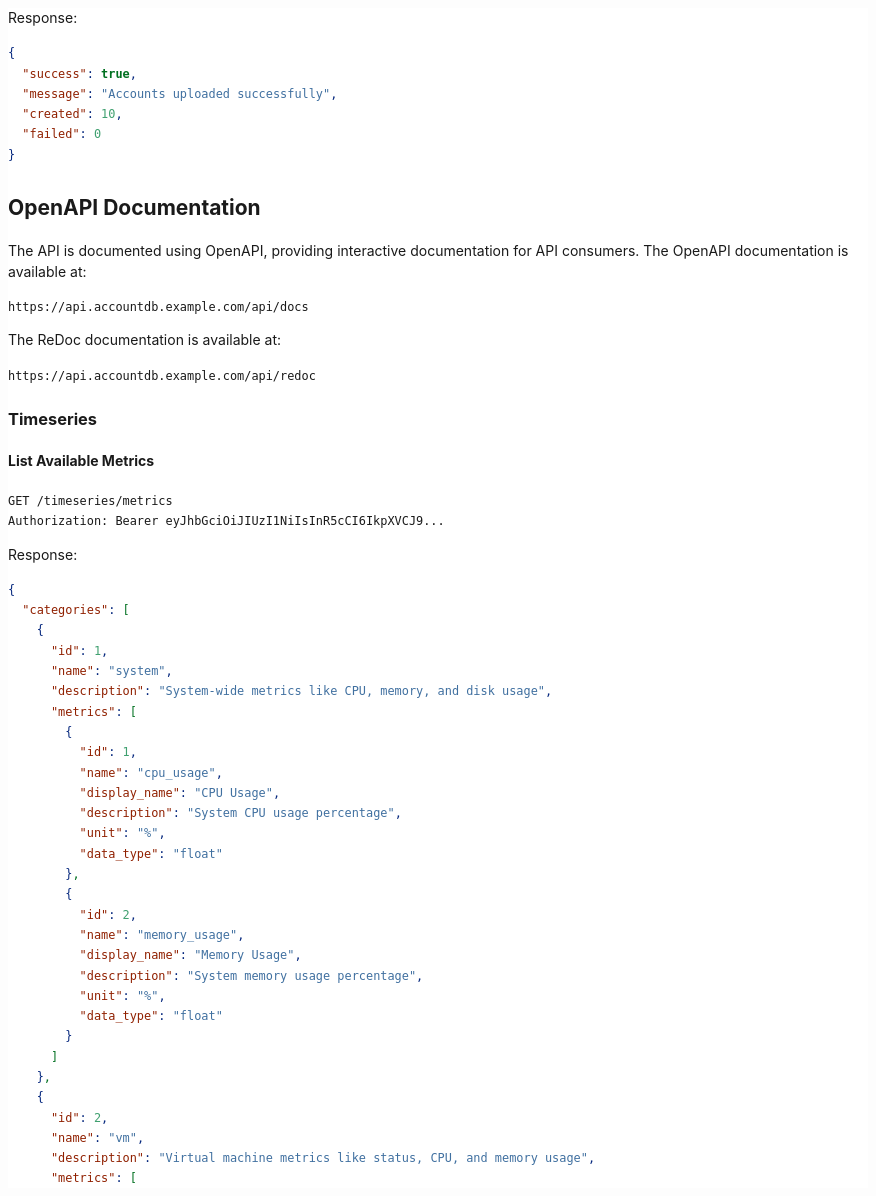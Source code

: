 Response:

```json
{
  "success": true,
  "message": "Accounts uploaded successfully",
  "created": 10,
  "failed": 0
}
```

## OpenAPI Documentation

The API is documented using OpenAPI, providing interactive documentation for API consumers. The OpenAPI documentation is available at:

```
https://api.accountdb.example.com/api/docs
```

The ReDoc documentation is available at:

```
https://api.accountdb.example.com/api/redoc
```

### Timeseries

#### List Available Metrics

```http
GET /timeseries/metrics
Authorization: Bearer eyJhbGciOiJIUzI1NiIsInR5cCI6IkpXVCJ9...
```

Response:

```json
{
  "categories": [
    {
      "id": 1,
      "name": "system",
      "description": "System-wide metrics like CPU, memory, and disk usage",
      "metrics": [
        {
          "id": 1,
          "name": "cpu_usage",
          "display_name": "CPU Usage",
          "description": "System CPU usage percentage",
          "unit": "%",
          "data_type": "float"
        },
        {
          "id": 2,
          "name": "memory_usage",
          "display_name": "Memory Usage",
          "description": "System memory usage percentage",
          "unit": "%",
          "data_type": "float"
        }
      ]
    },
    {
      "id": 2,
      "name": "vm",
      "description": "Virtual machine metrics like status, CPU, and memory usage",
      "metrics": [
```